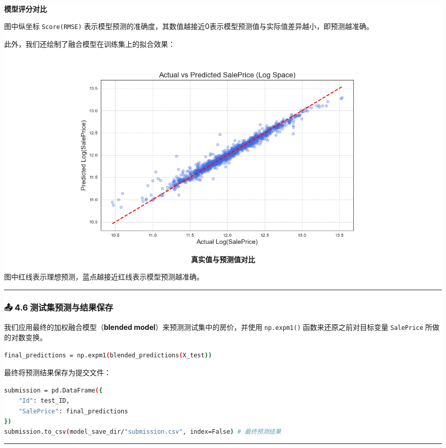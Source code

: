   <b>模型评分对比</b>
</p>

图中纵坐标 `Score(RMSE)` 表示模型预测的准确度，其数值越接近0表示模型预测值与实际值差异越小，即预测越准确。

此外，我们还绘制了融合模型在训练集上的拟合效果：

<p align="center">
  <img src="figure/15 - Visualize true vs predicted values on the training set (in log space).png" alt="Visualize true vs predicted values on the training set" width="640px">
  <br>
  <b>真实值与预测值对比</b>
</p>

图中红线表示理想预测，蓝点越接近红线表示模型预测越准确。

---

### 📤 4.6 测试集预测与结果保存

我们应用最终的加权融合模型（**blended model**）来预测测试集中的房价，并使用 `np.expm1()` 函数来还原之前对目标变量 `SalePrice` 所做的对数变换。

```bash
final_predictions = np.expm1(blended_predictions(X_test))
```

最终将预测结果保存为提交文件：

```bash
submission = pd.DataFrame({
    "Id": test_ID,
    "SalePrice": final_predictions
})
submission.to_csv(model_save_dir/"submission.csv", index=False) # 最终预测结果
```

---
